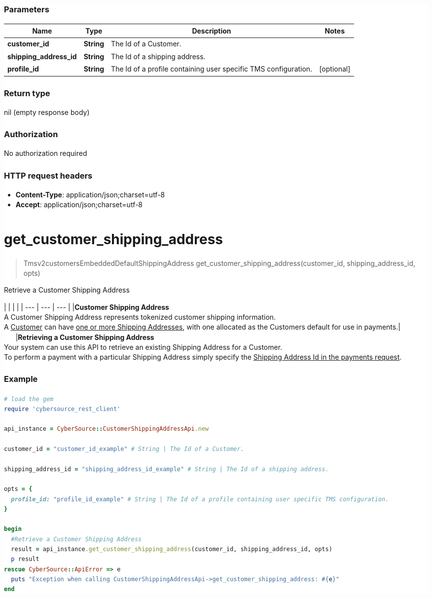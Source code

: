 ### Parameters

Name | Type | Description  | Notes
------------- | ------------- | ------------- | -------------
 **customer_id** | **String**| The Id of a Customer. | 
 **shipping_address_id** | **String**| The Id of a shipping address. | 
 **profile_id** | **String**| The Id of a profile containing user specific TMS configuration. | [optional] 

### Return type

nil (empty response body)

### Authorization

No authorization required

### HTTP request headers

 - **Content-Type**: application/json;charset=utf-8
 - **Accept**: application/json;charset=utf-8



# **get_customer_shipping_address**
> Tmsv2customersEmbeddedDefaultShippingAddress get_customer_shipping_address(customer_id, shipping_address_id, opts)

Retrieve a Customer Shipping Address

|  |  |  | | --- | --- | --- | |**Customer Shipping Address**<br>A Customer Shipping Address represents tokenized customer shipping information.<br>A [Customer](#token-management_customer_create-a-customer) can have [one or more Shipping Addresses](#token-management_customer-shipping-address_list-shipping-addresses-for-a-customer), with one allocated as the Customers default for use in payments.|&nbsp;&nbsp;&nbsp;&nbsp;&nbsp;&nbsp;|**Retrieving a Customer Shipping Address**<br>Your system can use this API to retrieve an existing Shipping Address for a Customer.<br>To perform a payment with a particular Shipping Address simply specify the [Shipping Address Id in the payments request](#payments_payments_process-a-payment_samplerequests-dropdown_authorization-using-tokens_authorization-with-customer-payment-instrument-and-shipping-address-token-id_liveconsole-tab-request-body). 

### Example
```ruby
# load the gem
require 'cybersource_rest_client'

api_instance = CyberSource::CustomerShippingAddressApi.new

customer_id = "customer_id_example" # String | The Id of a Customer.

shipping_address_id = "shipping_address_id_example" # String | The Id of a shipping address.

opts = { 
  profile_id: "profile_id_example" # String | The Id of a profile containing user specific TMS configuration.
}

begin
  #Retrieve a Customer Shipping Address
  result = api_instance.get_customer_shipping_address(customer_id, shipping_address_id, opts)
  p result
rescue CyberSource::ApiError => e
  puts "Exception when calling CustomerShippingAddressApi->get_customer_shipping_address: #{e}"
end
```
